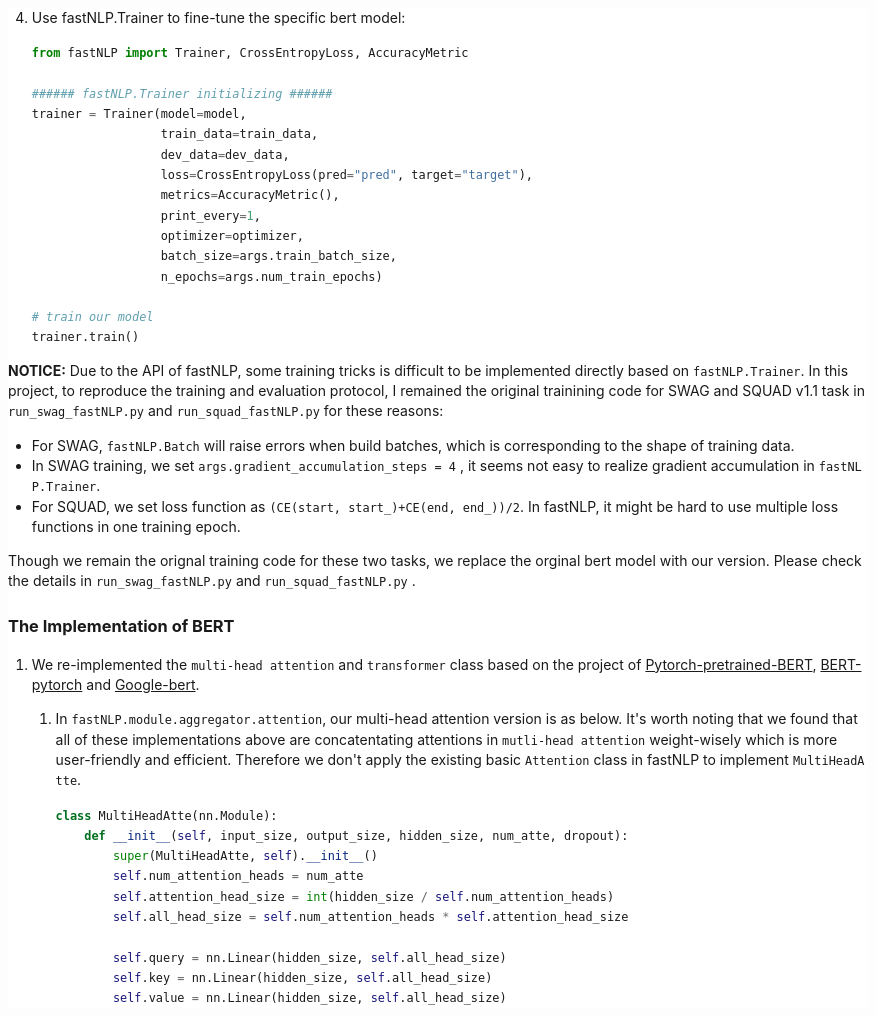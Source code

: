 4. Use fastNLP.Trainer to fine-tune the specific bert model:

   ```python
   from fastNLP import Trainer, CrossEntropyLoss, AccuracyMetric

   ###### fastNLP.Trainer initializing ######
   trainer = Trainer(model=model,
                     train_data=train_data,
                     dev_data=dev_data,
                     loss=CrossEntropyLoss(pred="pred", target="target"),
                     metrics=AccuracyMetric(),
                     print_every=1,
                     optimizer=optimizer,
                     batch_size=args.train_batch_size,
                     n_epochs=args.num_train_epochs)

   # train our model
   trainer.train()
   ```

**NOTICE:** Due to the API of fastNLP, some training tricks is difficult to be implemented directly based on `fastNLP.Trainer`. In this project, to reproduce the training and evaluation protocol, I remained the original trainining code for SWAG and SQUAD v1.1 task in `run_swag_fastNLP.py` and `run_squad_fastNLP.py` for these reasons:

-  For SWAG,  `fastNLP.Batch` will raise errors when build batches, which is corresponding to the shape of training data.
-  In SWAG training, we set `args.gradient_accumulation_steps = 4` , it seems not easy to realize gradient accumulation in `fastNLP.Trainer`. 
-  For SQUAD, we set loss function as `(CE(start, start_)+CE(end, end_))/2`. In fastNLP, it might be hard to use multiple loss functions in one training epoch.

Though we remain the orignal training code for these two tasks, we replace the orginal bert model with our version. Please check the details in `run_swag_fastNLP.py` and `run_squad_fastNLP.py` . 

### The Implementation of BERT

1. We re-implemented the `multi-head attention` and `transformer` class based on the project of [Pytorch-pretrained-BERT](https://github.com/huggingface/pytorch-pretrained-BERT), [BERT-pytorch](https://github.com/codertimo/BERT-pytorch) and [Google-bert](https://github.com/google-research/bert).

   1. In `fastNLP.module.aggregator.attention`, our multi-head attention version is as below. It's worth noting that we found that all of these implementations above are concatentating attentions in `mutli-head attention` weight-wisely which is more user-friendly and efficient. Therefore we don't apply the existing basic `Attention` class in fastNLP to implement `MultiHeadAtte`.

      ```python
      class MultiHeadAtte(nn.Module):
          def __init__(self, input_size, output_size, hidden_size, num_atte, dropout):
              super(MultiHeadAtte, self).__init__()
              self.num_attention_heads = num_atte
              self.attention_head_size = int(hidden_size / self.num_attention_heads)
              self.all_head_size = self.num_attention_heads * self.attention_head_size

              self.query = nn.Linear(hidden_size, self.all_head_size)
              self.key = nn.Linear(hidden_size, self.all_head_size)
              self.value = nn.Linear(hidden_size, self.all_head_size)
